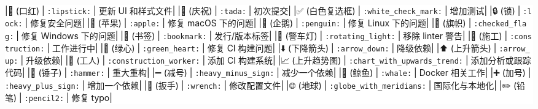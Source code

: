 |:lipstick: (口红)                       | `:lipstick:`                 | 更新 UI 和样式文件|
|:tada: (庆祝)                           | `:tada:`                     | 初次提交|
|:white_check_mark: (白色复选框)         | `:white_check_mark:`         | 增加测试|
|:lock: (锁)                             | `:lock:`                     | 修复安全问题|
|:apple: (苹果)                          | `:apple:`                    | 修复 macOS 下的问题|
|:penguin: (企鹅)                        | `:penguin:`                  | 修复 Linux 下的问题|
|:checkered_flag: (旗帜)                 | `:checked_flag:`             | 修复 Windows 下的问题|
|:bookmark: (书签)                       | `:bookmark:`                 | 发行/版本标签|
|:rotating_light: (警车灯)               | `:rotating_light:`           | 移除 linter 警告|
|:construction: (施工)                   | `:construction:`               | 工作进行中|
|:green_heart: (绿心)                    | `:green_heart:`              | 修复 CI 构建问题|
|:arrow_down: (下降箭头)                 | `:arrow_down:`               | 降级依赖|
|:arrow_up: (上升箭头)                   | `:arrow_up:`                 | 升级依赖|
|:construction_worker: (工人)            | `:construction_worker:`      | 添加 CI 构建系统|
|:chart_with_upwards_trend: (上升趋势图) | `:chart_with_upwards_trend:` | 添加分析或跟踪代码|
|:hammer: (锤子)                         | `:hammer:`                   | 重大重构|
|:heavy_minus_sign: (减号)               | `:heavy_minus_sign:`         | 减少一个依赖|
|:whale: (鲸鱼)                          | `:whale:`                    | Docker 相关工作|
|:heavy_plus_sign: (加号)                | `:heavy_plus_sign:`          | 增加一个依赖|
|:wrench: (扳手)                         | `:wrench:`                   | 修改配置文件|
|:globe_with_meridians: (地球)           | `:globe_with_meridians:`     | 国际化与本地化|
|:pencil2: (铅笔)                        | `:pencil2:`                  | 修复 typo|

